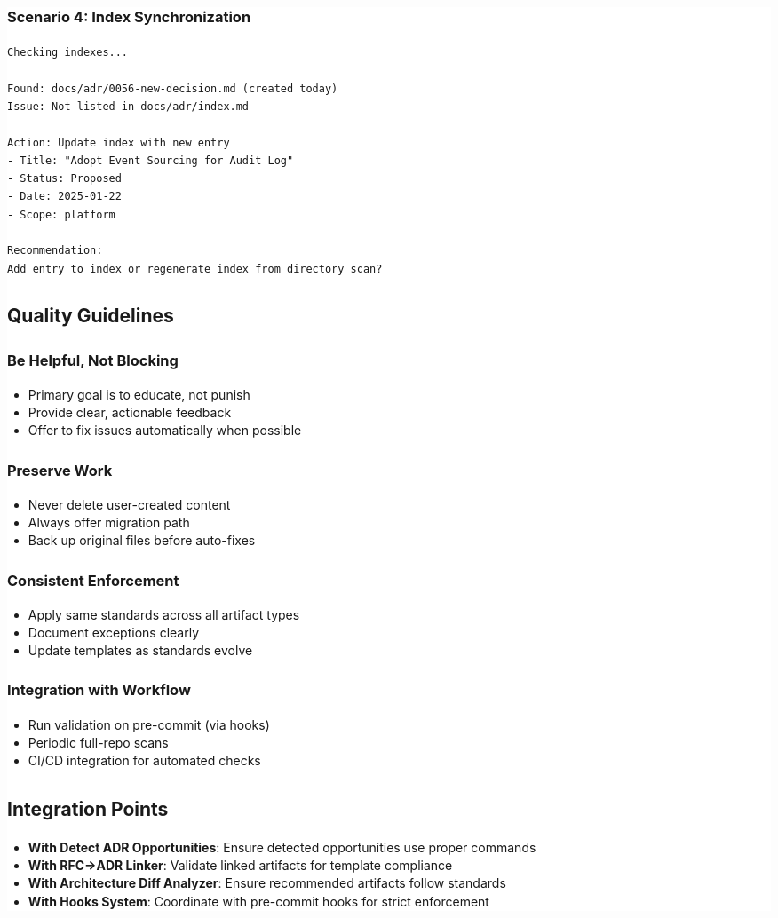```
```

### Scenario 4: Index Synchronization

```
Checking indexes...

Found: docs/adr/0056-new-decision.md (created today)
Issue: Not listed in docs/adr/index.md

Action: Update index with new entry
- Title: "Adopt Event Sourcing for Audit Log"
- Status: Proposed
- Date: 2025-01-22
- Scope: platform

Recommendation:
Add entry to index or regenerate index from directory scan?
```

## Quality Guidelines

### Be Helpful, Not Blocking

- Primary goal is to educate, not punish
- Provide clear, actionable feedback
- Offer to fix issues automatically when possible

### Preserve Work

- Never delete user-created content
- Always offer migration path
- Back up original files before auto-fixes

### Consistent Enforcement

- Apply same standards across all artifact types
- Document exceptions clearly
- Update templates as standards evolve

### Integration with Workflow

- Run validation on pre-commit (via hooks)
- Periodic full-repo scans
- CI/CD integration for automated checks

## Integration Points

- **With Detect ADR Opportunities**: Ensure detected opportunities use proper commands
- **With RFC→ADR Linker**: Validate linked artifacts for template compliance
- **With Architecture Diff Analyzer**: Ensure recommended artifacts follow standards
- **With Hooks System**: Coordinate with pre-commit hooks for strict enforcement
